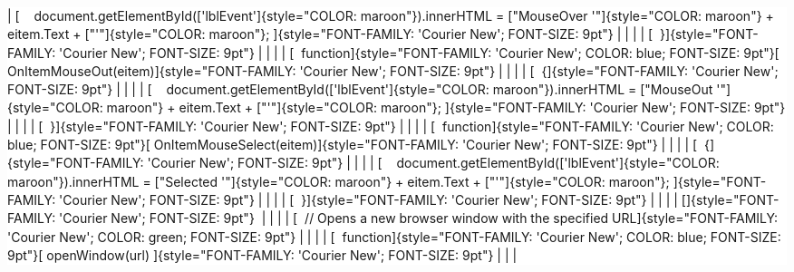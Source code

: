 | [    document.getElementById([\'lblEvent\']{style="COLOR: maroon"}).innerHTML = [\"MouseOver \'\"]{style="COLOR: maroon"} + eitem.Text + [\"\'\"]{style="COLOR: maroon"}; ]{style="FONT-FAMILY: 'Courier New'; FONT-SIZE: 9pt"} |
|                                                                                                                                                                                                                                 |
| [  }]{style="FONT-FAMILY: 'Courier New'; FONT-SIZE: 9pt"}                                                                                                                                                                       |
|                                                                                                                                                                                                                                 |
| [  function]{style="FONT-FAMILY: 'Courier New'; COLOR: blue; FONT-SIZE: 9pt"}[ OnItemMouseOut(eitem)]{style="FONT-FAMILY: 'Courier New'; FONT-SIZE: 9pt"}                                                                       |
|                                                                                                                                                                                                                                 |
| [  {]{style="FONT-FAMILY: 'Courier New'; FONT-SIZE: 9pt"}                                                                                                                                                                       |
|                                                                                                                                                                                                                                 |
| [    document.getElementById([\'lblEvent\']{style="COLOR: maroon"}).innerHTML = [\"MouseOut \'\"]{style="COLOR: maroon"} + eitem.Text + [\"\'\"]{style="COLOR: maroon"}; ]{style="FONT-FAMILY: 'Courier New'; FONT-SIZE: 9pt"}  |
|                                                                                                                                                                                                                                 |
| [  }]{style="FONT-FAMILY: 'Courier New'; FONT-SIZE: 9pt"}                                                                                                                                                                       |
|                                                                                                                                                                                                                                 |
| [  function]{style="FONT-FAMILY: 'Courier New'; COLOR: blue; FONT-SIZE: 9pt"}[ OnItemMouseSelect(eitem)]{style="FONT-FAMILY: 'Courier New'; FONT-SIZE: 9pt"}                                                                    |
|                                                                                                                                                                                                                                 |
| [  {]{style="FONT-FAMILY: 'Courier New'; FONT-SIZE: 9pt"}                                                                                                                                                                       |
|                                                                                                                                                                                                                                 |
| [    document.getElementById([\'lblEvent\']{style="COLOR: maroon"}).innerHTML = [\"Selected \'\"]{style="COLOR: maroon"} + eitem.Text + [\"\'\"]{style="COLOR: maroon"}; ]{style="FONT-FAMILY: 'Courier New'; FONT-SIZE: 9pt"}  |
|                                                                                                                                                                                                                                 |
| [  }]{style="FONT-FAMILY: 'Courier New'; FONT-SIZE: 9pt"}                                                                                                                                                                       |
|                                                                                                                                                                                                                                 |
| []{style="FONT-FAMILY: 'Courier New'; FONT-SIZE: 9pt"}                                                                                                                                                                          |
|                                                                                                                                                                                                                                 |
| [  // Opens a new browser window with the specified URL]{style="FONT-FAMILY: 'Courier New'; COLOR: green; FONT-SIZE: 9pt"}                                                                                                      |
|                                                                                                                                                                                                                                 |
| [  function]{style="FONT-FAMILY: 'Courier New'; COLOR: blue; FONT-SIZE: 9pt"}[ openWindow(url) ]{style="FONT-FAMILY: 'Courier New'; FONT-SIZE: 9pt"}                                                                            |
|                                                                                                                                                                                                                                 |